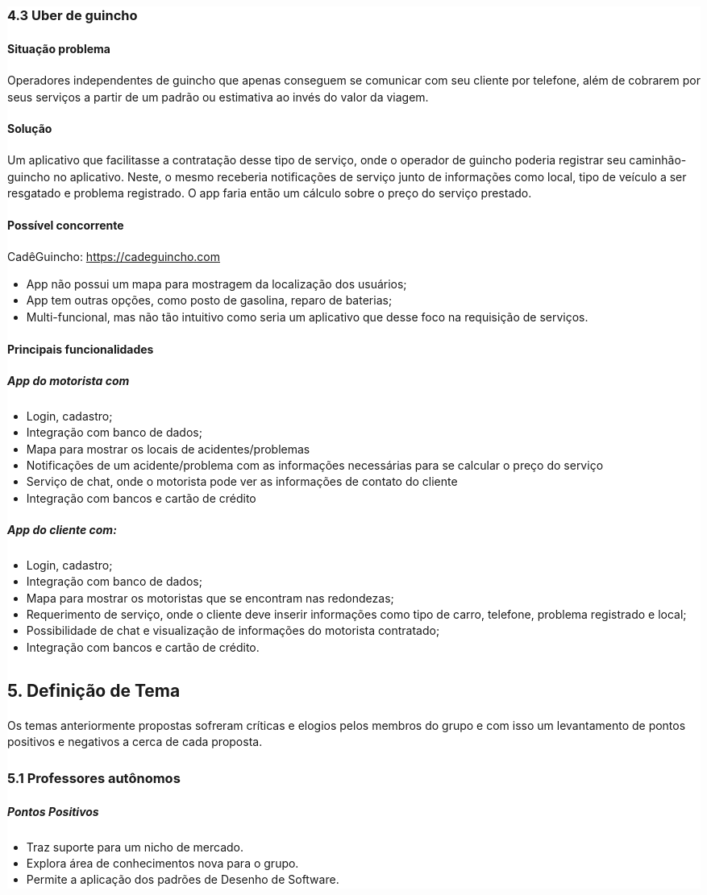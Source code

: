 ### 4.3 Uber de guincho

#### **Situação problema**
Operadores independentes de guincho que apenas conseguem se comunicar com seu cliente por telefone, além de cobrarem por seus serviços a partir de um padrão ou estimativa ao invés do valor da viagem.

#### **Solução**
Um aplicativo que facilitasse a contratação desse tipo de serviço, onde o operador de guincho poderia registrar seu caminhão-guincho no aplicativo. Neste, o mesmo receberia notificações de serviço junto de informações como local, tipo de veículo a ser resgatado e problema registrado. O app faria então um cálculo sobre o preço do serviço prestado.

#### **Possível concorrente**
CadêGuincho: https://cadeguincho.com

* App não possui um mapa para mostragem da localização dos usuários;
* App tem outras opções, como posto de gasolina, reparo de baterias;
* Multi-funcional, mas não tão intuitivo como seria um aplicativo que desse foco na requisição de serviços. 

#### **Principais funcionalidades**

##### App do motorista com
* Login, cadastro;
* Integração com banco de dados;
* Mapa para mostrar os locais de acidentes/problemas
* Notificações de um acidente/problema com as informações necessárias para se calcular o preço do serviço
* Serviço de chat, onde o motorista pode ver as informações de contato do cliente
* Integração com bancos e cartão de crédito

##### App do cliente com:
* Login, cadastro;
* Integração com banco de dados;
* Mapa para mostrar os motoristas que se encontram nas redondezas;
* Requerimento de serviço, onde o cliente deve inserir informações como tipo de carro, telefone, problema registrado e local;
* Possibilidade de chat e visualização de informações do motorista contratado;
* Integração com bancos e cartão de crédito.

## 5. Definição de Tema
Os temas anteriormente propostas sofreram críticas e elogios pelos membros do grupo e com isso um levantamento de pontos positivos e negativos a cerca de cada proposta.

### 5.1 Professores autônomos 

##### Pontos Positivos
* Traz suporte para um nicho de mercado. 
* Explora área de conhecimentos nova para o grupo.
* Permite a aplicação dos padrões de Desenho de Software.

